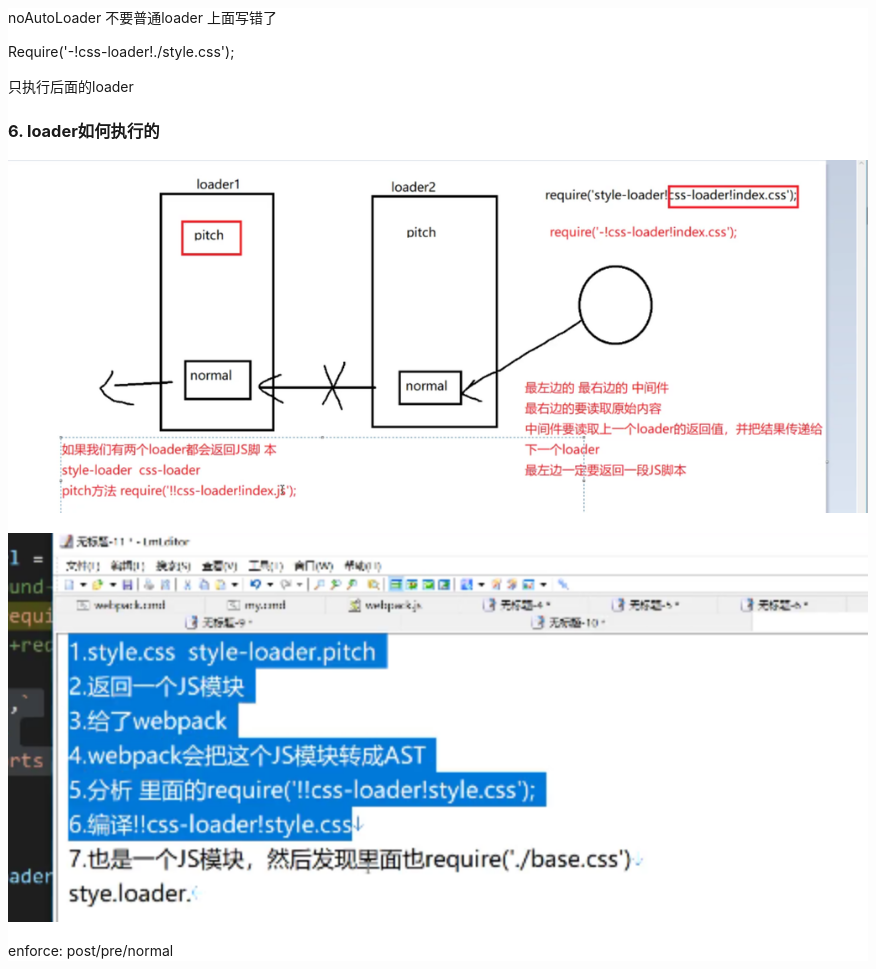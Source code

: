 noAutoLoader 不要普通loader 上面写错了

Require('-!css-loader!./style.css');

只执行后面的loader

### 6. loader如何执行的

![image-20201208185449187](../../.vuepress/public/webpack/image-20201208185449187.png)

![image-20201208180604020](../../.vuepress/public/webpack/image-20201208180604020.png)


enforce: post/pre/normal

